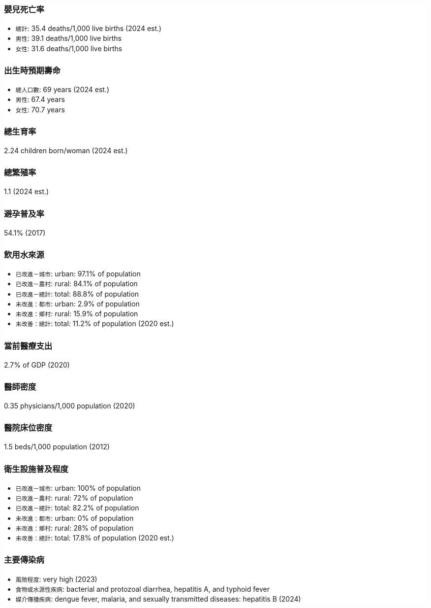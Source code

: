 ### 嬰兒死亡率
- `總計`: 35.4 deaths/1,000 live births (2024 est.)
- `男性`: 39.1 deaths/1,000 live births
- `女性`: 31.6 deaths/1,000 live births

### 出生時預期壽命
- `總人口數`: 69 years (2024 est.)
- `男性`: 67.4 years
- `女性`: 70.7 years

### 總生育率
2.24 children born/woman (2024 est.)

### 總繁殖率
1.1 (2024 est.)

### 避孕普及率
54.1% (2017)

### 飲用水來源
- `已改進－城市`: urban: 97.1% of population
- `已改進－農村`: rural: 84.1% of population
- `已改進－總計`: total: 88.8% of population
- `未改進：都市`: urban: 2.9% of population
- `未改進：鄉村`: rural: 15.9% of population
- `未改善：總計`: total: 11.2% of population (2020 est.)

### 當前醫療支出
2.7% of GDP (2020)

### 醫師密度
0.35 physicians/1,000 population (2020)

### 醫院床位密度
1.5 beds/1,000 population (2012)

### 衛生設施普及程度
- `已改進－城市`: urban: 100% of population
- `已改進－農村`: rural: 72% of population
- `已改進－總計`: total: 82.2% of population
- `未改進：都市`: urban: 0% of population
- `未改進：鄉村`: rural: 28% of population
- `未改善：總計`: total: 17.8% of population (2020 est.)

### 主要傳染病
- `風險程度`: very high (2023)
- `食物或水源性疾病`: bacterial and protozoal diarrhea, hepatitis A, and typhoid fever
- `媒介傳播疾病`: dengue fever, malaria, and sexually transmitted diseases: hepatitis B (2024)
